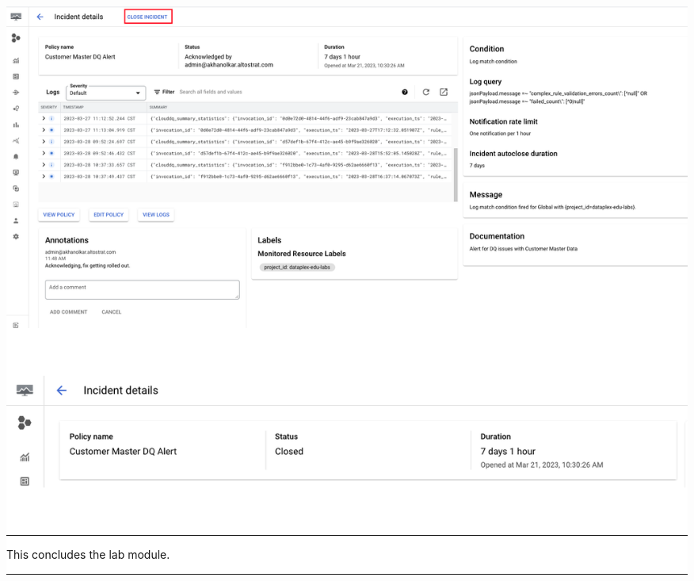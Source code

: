 ![LF](../01-images/m-12-1-g-20.png)   
<br><br>

![LF](../01-images/m-12-1-g-21.png)   
<br><br>

<hr>

This concludes the lab module.

<hr>

